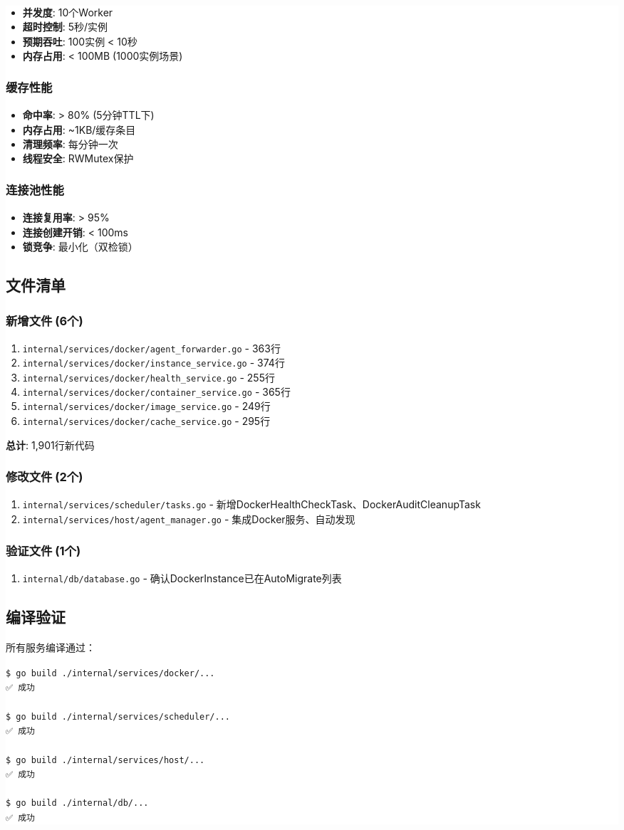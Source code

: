 - **并发度**: 10个Worker
- **超时控制**: 5秒/实例
- **预期吞吐**: 100实例 < 10秒
- **内存占用**: < 100MB (1000实例场景)

### 缓存性能

- **命中率**: > 80% (5分钟TTL下)
- **内存占用**: ~1KB/缓存条目
- **清理频率**: 每分钟一次
- **线程安全**: RWMutex保护

### 连接池性能

- **连接复用率**: > 95%
- **连接创建开销**: < 100ms
- **锁竞争**: 最小化（双检锁）

## 文件清单

### 新增文件 (6个)

1. `internal/services/docker/agent_forwarder.go` - 363行
2. `internal/services/docker/instance_service.go` - 374行
3. `internal/services/docker/health_service.go` - 255行
4. `internal/services/docker/container_service.go` - 365行
5. `internal/services/docker/image_service.go` - 249行
6. `internal/services/docker/cache_service.go` - 295行

**总计**: 1,901行新代码

### 修改文件 (2个)

1. `internal/services/scheduler/tasks.go` - 新增DockerHealthCheckTask、DockerAuditCleanupTask
2. `internal/services/host/agent_manager.go` - 集成Docker服务、自动发现

### 验证文件 (1个)

1. `internal/db/database.go` - 确认DockerInstance已在AutoMigrate列表

## 编译验证

所有服务编译通过：

```bash
$ go build ./internal/services/docker/...
✅ 成功

$ go build ./internal/services/scheduler/...
✅ 成功

$ go build ./internal/services/host/...
✅ 成功

$ go build ./internal/db/...
✅ 成功
```
